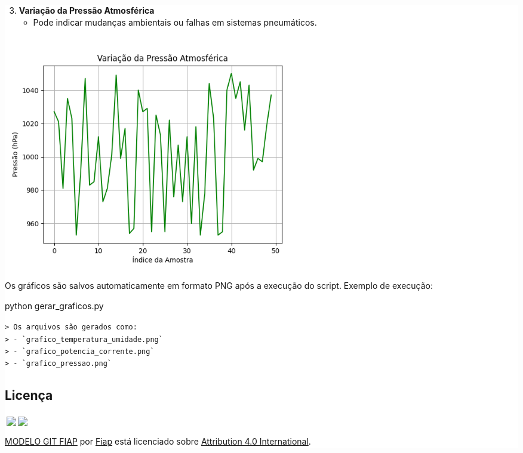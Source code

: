 3. **Variação da Pressão Atmosférica**
   - Pode indicar mudanças ambientais ou falhas em sistemas pneumáticos.
<img src="assets/grafico3.png" alt="Variação da Pressão Atmosférica" border="0" width=60% height=60%>

Os gráficos são salvos automaticamente em formato PNG após a execução do script. Exemplo de execução:

python gerar_graficos.py
```
> Os arquivos são gerados como:
> - `grafico_temperatura_umidade.png`
> - `grafico_potencia_corrente.png`
> - `grafico_pressao.png`
```

## Licença

<img style="height:22px!important;margin-left:3px;vertical-align:text-bottom;" src="https://mirrors.creativecommons.org/presskit/icons/cc.svg?ref=chooser-v1"><img style="height:22px!important;margin-left:3px;vertical-align:text-bottom;" src="https://mirrors.creativecommons.org/presskit/icons/by.svg?ref=chooser-v1"><p xmlns:cc="http://creativecommons.org/ns#" xmlns:dct="http://purl.org/dc/terms/"><a property="dct:title" rel="cc:attributionURL" href="https://github.com/agodoi/template">MODELO GIT FIAP</a> por <a rel="cc:attributionURL dct:creator" property="cc:attributionName" href="https://fiap.com.br">Fiap</a> está licenciado sobre <a href="http://creativecommons.org/licenses/by/4.0/?ref=chooser-v1" target="_blank" rel="license noopener noreferrer" style="display:inline-block;">Attribution 4.0 International</a>.</p>
